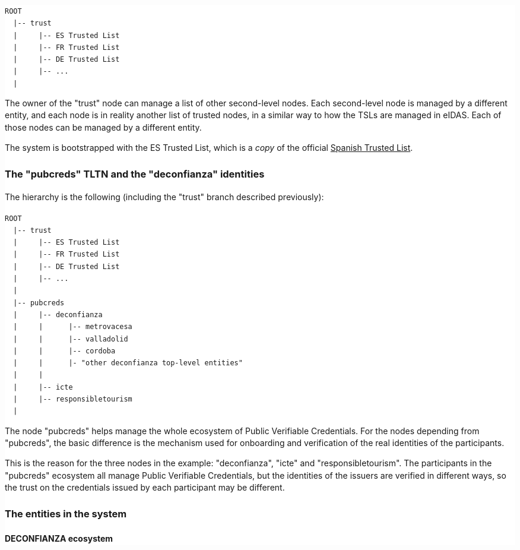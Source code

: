 ```
ROOT
  |-- trust
  |     |-- ES Trusted List
  |     |-- FR Trusted List
  |     |-- DE Trusted List
  |     |-- ...
  |
```

The owner of the "trust" node can manage a list of other second-level nodes. Each second-level node is managed by a different entity, and each node is in reality another list of trusted nodes, in a similar way to how the TSLs are managed in eIDAS. Each of those nodes can be managed by a different entity.

The system is bootstrapped with the ES Trusted List, which is a *copy* of the official [Spanish Trusted List](https://sede.minetur.gob.es/prestadores/tsl/tsl.xml).


### The "pubcreds" TLTN and the "deconfianza" identities

The hierarchy is the following (including the "trust" branch described previously):

```
ROOT
  |-- trust
  |     |-- ES Trusted List
  |     |-- FR Trusted List
  |     |-- DE Trusted List
  |     |-- ...
  |
  |-- pubcreds
  |     |-- deconfianza
  |     |      |-- metrovacesa
  |     |      |-- valladolid
  |     |      |-- cordoba
  |     |      |- "other deconfianza top-level entities"
  |     |
  |     |-- icte
  |     |-- responsibletourism
  |
```

The node "pubcreds" helps manage the whole ecosystem of Public Verifiable Credentials. For the nodes depending from "pubcreds", the basic difference is the mechanism used for onboarding and verification of the real identities of the participants.

This is the reason for the three nodes in the example: "deconfianza", "icte" and "responsibletourism". The participants in the "pubcreds" ecosystem all manage Public Verifiable Credentials, but the identities of the issuers are verified in different ways, so the trust on the credentials issued by each participant may be different.

### The entities in the system

#### DECONFIANZA ecosystem
